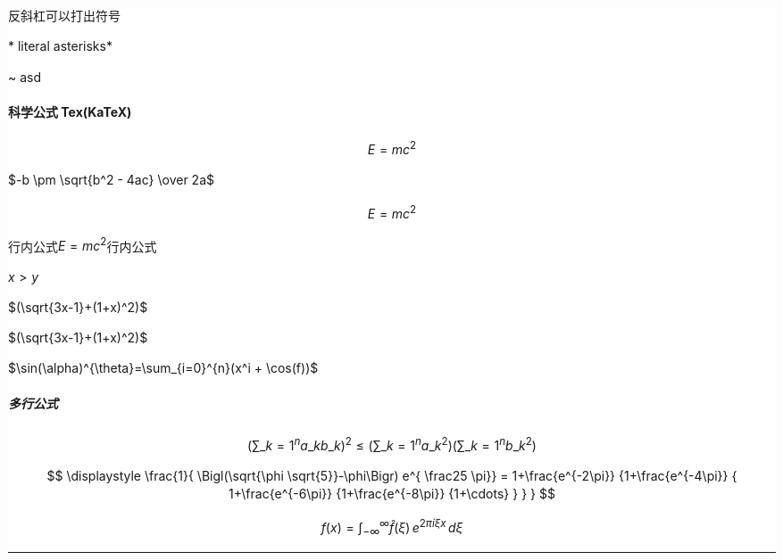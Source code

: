 反斜杠可以打出符号

\* literal asterisks\*

\~ asd

#### 科学公式 Tex(KaTeX)

$$
E=mc^2
$$

$-b \pm \sqrt{b^2 - 4ac} \over 2a$


$$
E=mc^2
$$

行内公式$E=mc^2$行内公式

$x>y$

$(\sqrt{3x-1}+(1+x)^2)$

$(\sqrt{3x-1}+(1+x)^2)$

$\sin(\alpha)^{\theta}=\sum_{i=0}^{n}(x^i + \cos(f))$

##### 多行公式

$$
\displaystyle
\left( \sum\_{k=1}^n a\_k b\_k \right)^2
\leq
\left( \sum\_{k=1}^n a\_k^2 \right)
\left( \sum\_{k=1}^n b\_k^2 \right)
$$

$$
\displaystyle
    \frac{1}{
        \Bigl(\sqrt{\phi \sqrt{5}}-\phi\Bigr) e^{
        \frac25 \pi}} = 1+\frac{e^{-2\pi}} {1+\frac{e^{-4\pi}} {
        1+\frac{e^{-6\pi}}
        {1+\frac{e^{-8\pi}}
         {1+\cdots} }
        }
    }
$$

$$
f(x) = \int_{-\infty}^\infty
    \hat f(\xi)\,e^{2 \pi i \xi x}
    \,d\xi
$$

------

